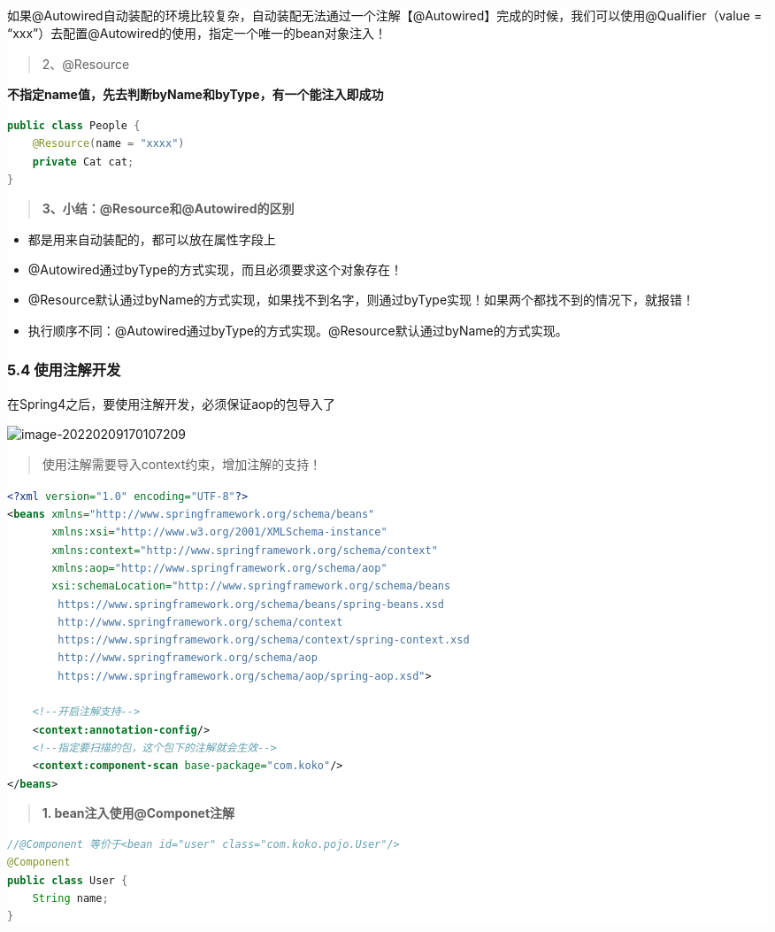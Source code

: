如果@Autowired自动装配的环境比较复杂，自动装配无法通过一个注解【@Autowired】完成的时候，我们可以使用@Qualifier（value = “xxx”）去配置@Autowired的使用，指定一个唯一的bean对象注入！



> 2、@Resource

**不指定name值，先去判断byName和byType，有一个能注入即成功**

~~~java
public class People {
    @Resource(name = "xxxx")
    private Cat cat;
}
~~~



> **3、小结：@Resource和@Autowired的区别**

- 都是用来自动装配的，都可以放在属性字段上
- @Autowired通过byType的方式实现，而且必须要求这个对象存在！

- @Resource默认通过byName的方式实现，如果找不到名字，则通过byType实现！如果两个都找不到的情况下，就报错！
- 执行顺序不同：@Autowired通过byType的方式实现。@Resource默认通过byName的方式实现。



### 5.4 使用注解开发

在Spring4之后，要使用注解开发，必须保证aop的包导入了

![image-20220209170107209](https://cocochimp-markdown-img.oss-cn-beijing.aliyuncs.com/16_Mybatis-plus/image-20220209170107209.png)

> 使用注解需要导入context约束，增加注解的支持！

~~~xml
<?xml version="1.0" encoding="UTF-8"?>
<beans xmlns="http://www.springframework.org/schema/beans"
       xmlns:xsi="http://www.w3.org/2001/XMLSchema-instance"
       xmlns:context="http://www.springframework.org/schema/context"
       xmlns:aop="http://www.springframework.org/schema/aop"
       xsi:schemaLocation="http://www.springframework.org/schema/beans
        https://www.springframework.org/schema/beans/spring-beans.xsd
        http://www.springframework.org/schema/context
        https://www.springframework.org/schema/context/spring-context.xsd
        http://www.springframework.org/schema/aop
        https://www.springframework.org/schema/aop/spring-aop.xsd">

    <!--开启注解支持-->
    <context:annotation-config/>
    <!--指定要扫描的包，这个包下的注解就会生效-->
    <context:component-scan base-package="com.koko"/>
</beans>
~~~

>**1. bean注入使用@Componet注解**

~~~java
//@Component 等价于<bean id="user" class="com.koko.pojo.User"/>
@Component
public class User {
    String name;
}
~~~
